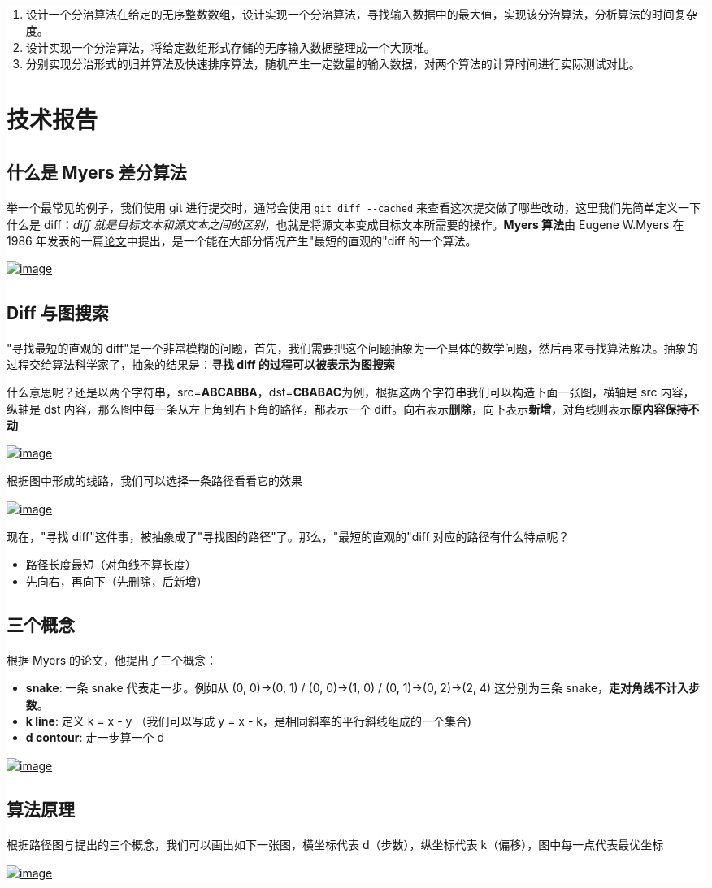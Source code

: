 1.  设计一个分治算法在给定的无序整数数组，设计实现一个分治算法，寻找输入数据中的最大值，实现该分治算法，分析算法的时间复杂度。
2.  设计实现一个分治算法，将给定数组形式存储的无序输入数据整理成一个大顶堆。
3.  分别实现分治形式的归并算法及快速排序算法，随机产生一定数量的输入数据，对两个算法的计算时间进行实际测试对比。

# 技术报告

## 什么是 Myers 差分算法

举一个最常见的例子，我们使用 git 进行提交时，通常会使用 `git diff --cached` 来查看这次提交做了哪些改动，这里我们先简单定义一下什么是 diff：*diff 就是目标文本和源文本之间的区别*，也就是将源文本变成目标文本所需要的操作。**Myers 算法**由 Eugene W.Myers 在 1986 年发表的一篇[论文](http://xmailserver.org/diff2.pdf)中提出，是一个能在大部分情况产生"最短的直观的"diff 的一个算法。

[![image](/media/d83986a42802999661b9488dc69568480633c555.png)](/media/d83986a42802999661b9488dc69568480633c555.png)

## Diff 与图搜索

"寻找最短的直观的 diff"是一个非常模糊的问题，首先，我们需要把这个问题抽象为一个具体的数学问题，然后再来寻找算法解决。抽象的过程交给算法科学家了，抽象的结果是：**寻找 diff 的过程可以被表示为图搜索**

什么意思呢？还是以两个字符串，src=**ABCABBA**，dst=**CBABAC**为例，根据这两个字符串我们可以构造下面一张图，横轴是 src 内容，纵轴是 dst 内容，那么图中每一条从左上角到右下角的路径，都表示一个 diff。向右表示**删除**，向下表示**新增**，对角线则表示**原内容保持不动**

[![image](/media/30b33ac96f8b9bd8811db7ebc40f034dc0937df0.png)](/media/30b33ac96f8b9bd8811db7ebc40f034dc0937df0.png)

根据图中形成的线路，我们可以选择一条路径看看它的效果

[![image](/media/9c9a43ea3401827cd44f717430c3102716b08bb0.png)](/media/9c9a43ea3401827cd44f717430c3102716b08bb0.png)

现在，"寻找 diff"这件事，被抽象成了"寻找图的路径"了。那么，"最短的直观的"diff 对应的路径有什么特点呢？

- 路径长度最短（对角线不算长度）
- 先向右，再向下（先删除，后新增）

## 三个概念

根据 Myers 的论文，他提出了三个概念：

- **snake**: 一条 snake 代表走一步。例如从 (0, 0)-\>(0, 1) / (0, 0)-\>(1, 0) / (0, 1)-\>(0, 2)-\>(2, 4) 这分别为三条 snake，**走对角线不计入步数**。
- **k line**: 定义 k = x - y （我们可以写成 y = x - k，是相同斜率的平行斜线组成的一个集合)
- **d contour**: 走一步算一个 d

[![image](/media/f83a728f76e1d11cd3a759720877789a52a896b3.png)](/media/f83a728f76e1d11cd3a759720877789a52a896b3.png)

## 算法原理

根据路径图与提出的三个概念，我们可以画出如下一张图，横坐标代表 d（步数），纵坐标代表 k（偏移），图中每一点代表最优坐标

[![image](/media/0dcf136c34cabfd5dd7f96a0e022dbf9fa4218f1.png)](/media/0dcf136c34cabfd5dd7f96a0e022dbf9fa4218f1.png)
